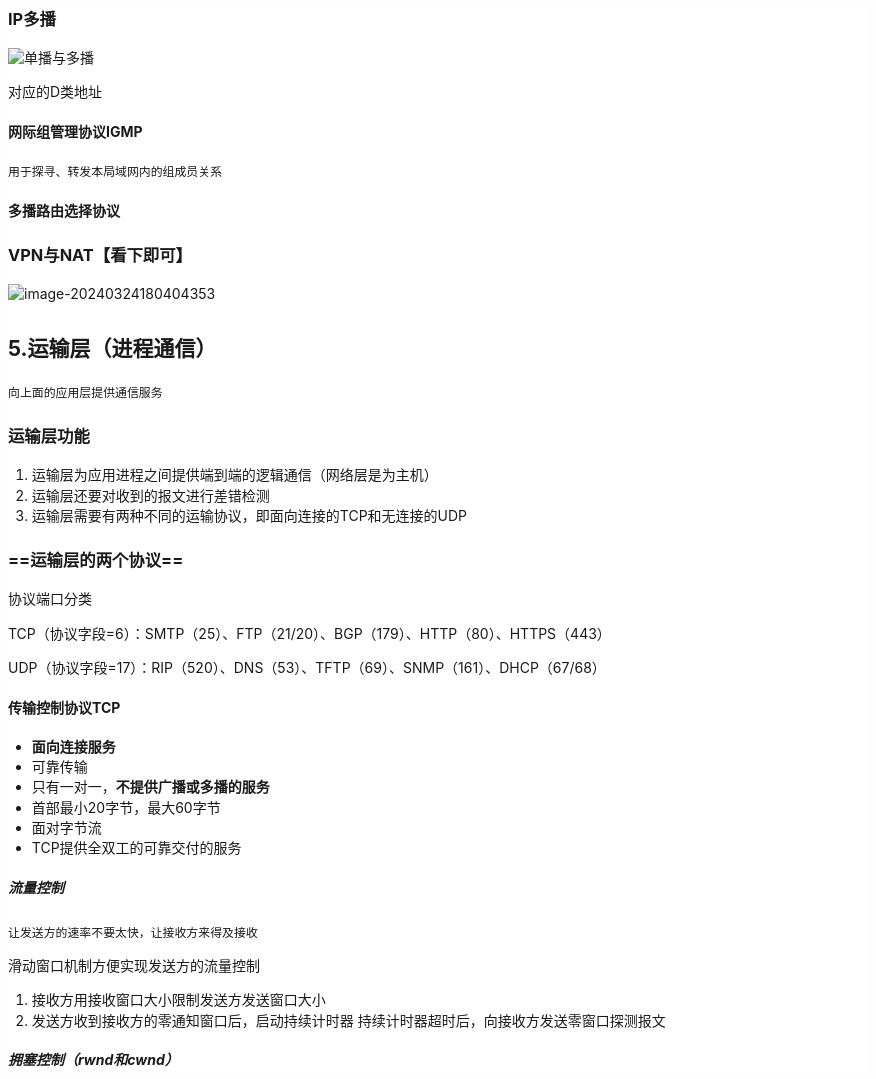### IP多播

![单播与多播](https://s2.loli.net/2024/03/25/um2KiLFIbesDkW5.png)

对应的D类地址

#### 网际组管理协议IGMP

`用于探寻、转发本局域网内的组成员关系`

#### 多播路由选择协议

### VPN与NAT【看下即可】

![image-20240324180404353](https://s2.loli.net/2024/03/25/SfQXP4cUuDZmFxG.png)

## 5.运输层（进程通信）

`向上面的应用层提供通信服务`

### 运输层功能

1. 运输层为应用进程之间提供端到端的逻辑通信（网络层是为主机）
2. 运输层还要对收到的报文进行差错检测
3. 运输层需要有两种不同的运输协议，即面向连接的TCP和无连接的UDP

### ==运输层的两个协议==

协议端口分类

TCP（协议字段=6）：SMTP（25）、FTP（21/20）、BGP（179）、HTTP（80）、HTTPS（443）

UDP（协议字段=17）：RIP（520）、DNS（53）、TFTP（69）、SNMP（161）、DHCP（67/68）

#### 传输控制协议TCP

- **面向连接服务**
- 可靠传输
- 只有一对一，**不提供广播或多播的服务**
- 首部最小20字节，最大60字节
- 面对字节流
- TCP提供全双工的可靠交付的服务

##### 流量控制

`让发送方的速率不要太快，让接收方来得及接收`

滑动窗口机制方便实现发送方的流量控制

1. 接收方用接收窗口大小限制发送方发送窗口大小
2. 发送方收到接收方的零通知窗口后，启动持续计时器
   持续计时器超时后，向接收方发送零窗口探测报文

##### 拥塞控制（rwnd和cwnd）
